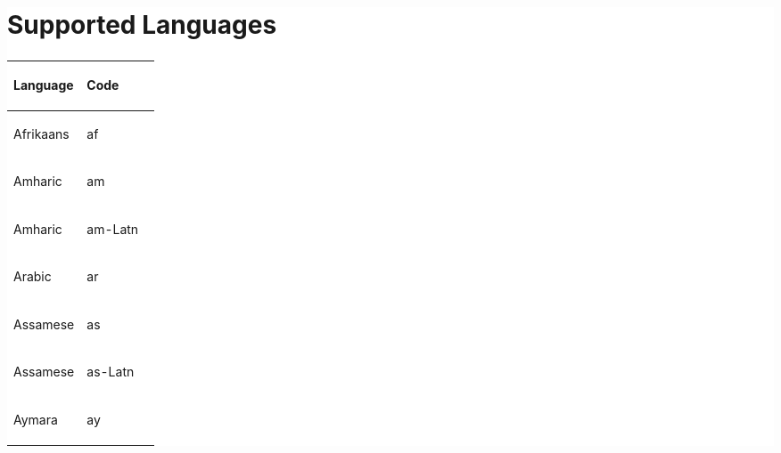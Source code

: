 # Supported Languages<a name="EN-US_TOPIC_0000001145523577"></a>

<a name="table128641934145818"></a>
<table><thead align="left"><tr id="row1286414345586"><th class="cellrowborder" valign="top" width="50%" id="mcps1.1.3.1.1"><p id="p162351255185818"><a name="p162351255185818"></a><a name="p162351255185818"></a>Language</p>
</th>
<th class="cellrowborder" valign="top" width="50%" id="mcps1.1.3.1.2"><p id="p18235105535818"><a name="p18235105535818"></a><a name="p18235105535818"></a>Code</p>
</th>
</tr>
</thead>
<tbody><tr id="row1786483414585"><td class="cellrowborder" valign="top" width="50%" headers="mcps1.1.3.1.1 "><p id="p3236455205812"><a name="p3236455205812"></a><a name="p3236455205812"></a>Afrikaans</p>
</td>
<td class="cellrowborder" valign="top" width="50%" headers="mcps1.1.3.1.2 "><p id="p14236955105817"><a name="p14236955105817"></a><a name="p14236955105817"></a>af</p>
</td>
</tr>
<tr id="row17864934115812"><td class="cellrowborder" valign="top" width="50%" headers="mcps1.1.3.1.1 "><p id="p162368552585"><a name="p162368552585"></a><a name="p162368552585"></a>Amharic</p>
</td>
<td class="cellrowborder" valign="top" width="50%" headers="mcps1.1.3.1.2 "><p id="p7236655205818"><a name="p7236655205818"></a><a name="p7236655205818"></a>am</p>
</td>
</tr>
<tr id="row178641434135818"><td class="cellrowborder" valign="top" width="50%" headers="mcps1.1.3.1.1 "><p id="p0236175575810"><a name="p0236175575810"></a><a name="p0236175575810"></a>Amharic</p>
</td>
<td class="cellrowborder" valign="top" width="50%" headers="mcps1.1.3.1.2 "><p id="p152361755105812"><a name="p152361755105812"></a><a name="p152361755105812"></a>am-Latn</p>
</td>
</tr>
<tr id="row286519342588"><td class="cellrowborder" valign="top" width="50%" headers="mcps1.1.3.1.1 "><p id="p14236185512589"><a name="p14236185512589"></a><a name="p14236185512589"></a>Arabic</p>
</td>
<td class="cellrowborder" valign="top" width="50%" headers="mcps1.1.3.1.2 "><p id="p5236145545817"><a name="p5236145545817"></a><a name="p5236145545817"></a>ar</p>
</td>
</tr>
<tr id="row13865143415584"><td class="cellrowborder" valign="top" width="50%" headers="mcps1.1.3.1.1 "><p id="p182361855135812"><a name="p182361855135812"></a><a name="p182361855135812"></a>Assamese</p>
</td>
<td class="cellrowborder" valign="top" width="50%" headers="mcps1.1.3.1.2 "><p id="p1623695514584"><a name="p1623695514584"></a><a name="p1623695514584"></a>as</p>
</td>
</tr>
<tr id="row2086583425813"><td class="cellrowborder" valign="top" width="50%" headers="mcps1.1.3.1.1 "><p id="p13236195514580"><a name="p13236195514580"></a><a name="p13236195514580"></a>Assamese</p>
</td>
<td class="cellrowborder" valign="top" width="50%" headers="mcps1.1.3.1.2 "><p id="p1523665595811"><a name="p1523665595811"></a><a name="p1523665595811"></a>as-Latn</p>
</td>
</tr>
<tr id="row148652345585"><td class="cellrowborder" valign="top" width="50%" headers="mcps1.1.3.1.1 "><p id="p17236555125815"><a name="p17236555125815"></a><a name="p17236555125815"></a>Aymara</p>
</td>
<td class="cellrowborder" valign="top" width="50%" headers="mcps1.1.3.1.2 "><p id="p623665513589"><a name="p623665513589"></a><a name="p623665513589"></a>ay</p>